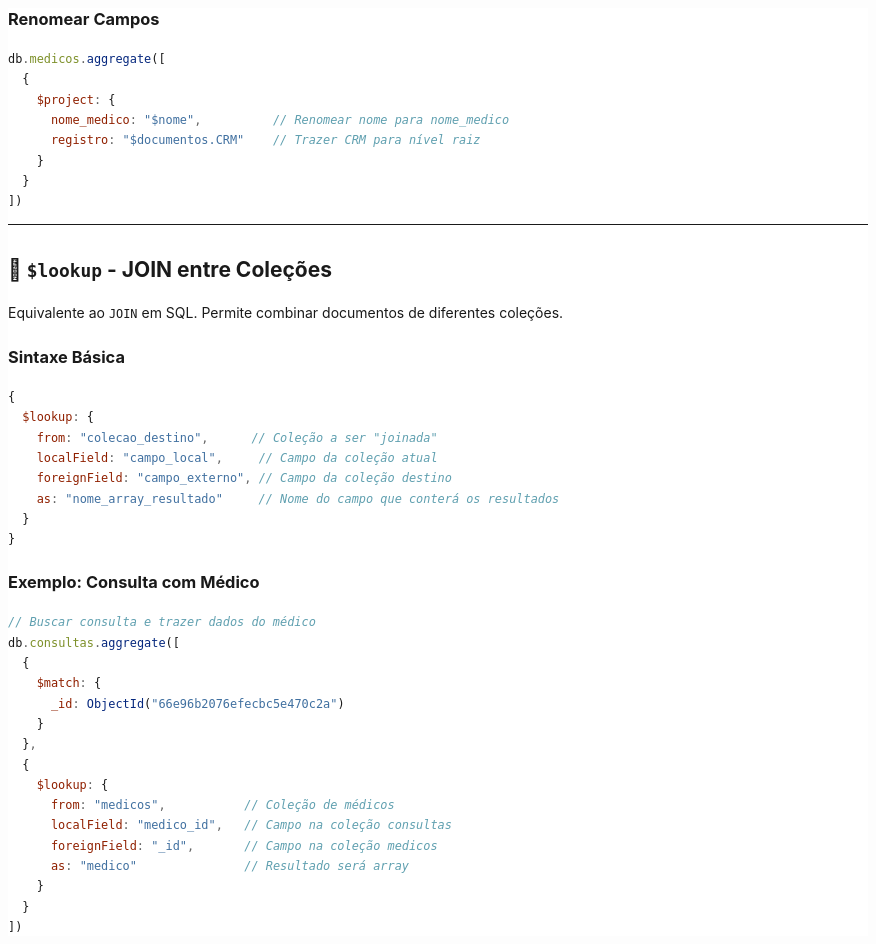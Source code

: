 ### Renomear Campos

```javascript
db.medicos.aggregate([
  {
    $project: {
      nome_medico: "$nome",          // Renomear nome para nome_medico
      registro: "$documentos.CRM"    // Trazer CRM para nível raiz
    }
  }
])
```

---

## 🔗 `$lookup` - JOIN entre Coleções

Equivalente ao `JOIN` em SQL. Permite combinar documentos de diferentes coleções.

### Sintaxe Básica

```javascript
{
  $lookup: {
    from: "colecao_destino",      // Coleção a ser "joinada"
    localField: "campo_local",     // Campo da coleção atual
    foreignField: "campo_externo", // Campo da coleção destino
    as: "nome_array_resultado"     // Nome do campo que conterá os resultados
  }
}
```

### Exemplo: Consulta com Médico

```javascript
// Buscar consulta e trazer dados do médico
db.consultas.aggregate([
  {
    $match: {
      _id: ObjectId("66e96b2076efecbc5e470c2a")
    }
  },
  {
    $lookup: {
      from: "medicos",           // Coleção de médicos
      localField: "medico_id",   // Campo na coleção consultas
      foreignField: "_id",       // Campo na coleção medicos
      as: "medico"               // Resultado será array
    }
  }
])
```
